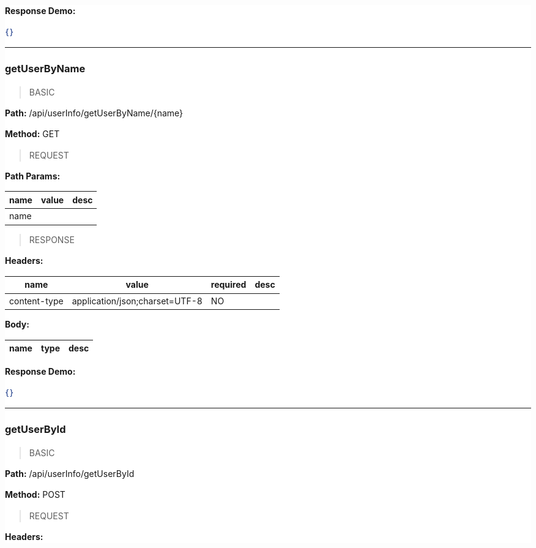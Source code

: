 **Response Demo:**

```json
{}
```




---
### getUserByName

> BASIC

**Path:** /api/userInfo/getUserByName/{name}

**Method:** GET

> REQUEST

**Path Params:**

| name | value | desc |
| ------------ | ------------ | ------------ |
| name |  |  |



> RESPONSE

**Headers:**

| name | value | required | desc |
| ------------ | ------------ | ------------ | ------------ |
| content-type | application/json;charset=UTF-8 | NO |  |

**Body:**

| name | type | desc |
| ------------ | ------------ | ------------ |

**Response Demo:**

```json
{}
```




---
### getUserById

> BASIC

**Path:** /api/userInfo/getUserById

**Method:** POST

> REQUEST

**Headers:**
